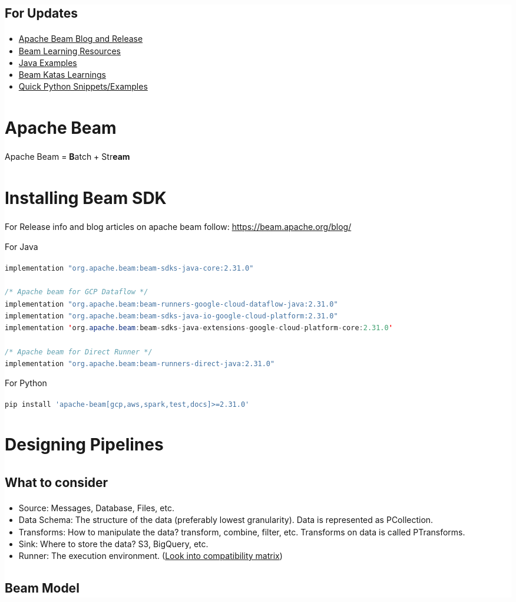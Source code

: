 ## For Updates

- [Apache Beam Blog and Release](https://beam.apache.org/blog/)
- [Beam Learning Resources](https://beam.apache.org/documentation/resources/learning-resources)
- [Java Examples](https://github.com/apache/beam/tree/master/examples)
- [Beam Katas Learnings](https://github.com/apache/beam/tree/master/learning/katas)
- [Quick Python Snippets/Examples](https://github.com/apache/beam/tree/master/sdks/python/apache_beam/examples)

# Apache Beam

Apache Beam = **B**atch + Str**eam**

# Installing Beam SDK

For Release info and blog articles on apache beam follow: https://beam.apache.org/blog/

For Java

```java
implementation "org.apache.beam:beam-sdks-java-core:2.31.0"

/* Apache beam for GCP Dataflow */
implementation "org.apache.beam:beam-runners-google-cloud-dataflow-java:2.31.0"
implementation "org.apache.beam:beam-sdks-java-io-google-cloud-platform:2.31.0"
implementation 'org.apache.beam:beam-sdks-java-extensions-google-cloud-platform-core:2.31.0'

/* Apache beam for Direct Runner */
implementation "org.apache.beam:beam-runners-direct-java:2.31.0"
```

For Python

```python
pip install 'apache-beam[gcp,aws,spark,test,docs]>=2.31.0'
```

# Designing Pipelines

## What to consider

- Source: Messages, Database, Files, etc.
- Data Schema: The structure of the data (preferably lowest granularity). Data is represented as PCollection.
- Transforms: How to manipulate the data? transform, combine, filter, etc. Transforms on data is called PTransforms.
- Sink: Where to store the data? S3, BigQuery, etc.
- Runner: The execution environment. ([Look into compatibility matrix](https://beam.apache.org/documentation/runners/capability-matrix/))

## Beam Model
